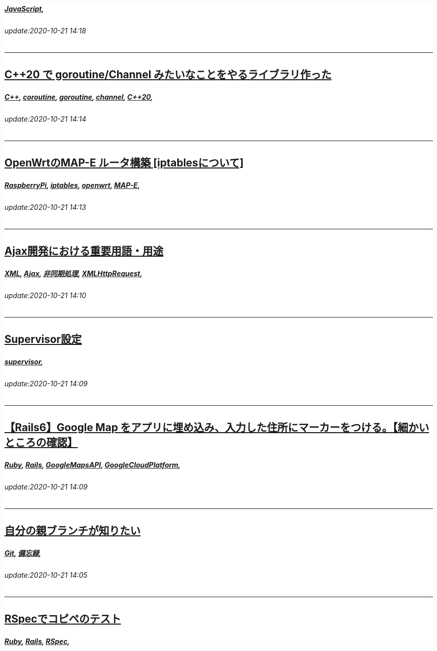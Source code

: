 ##### [JavaScript](https://qiita.com/tags/JavaScript), 
###### update:2020-10-21 14:18
---
## [C++20 で goroutine/Channel みたいなことをやるライブラリ作った](https://qiita.com/Fuyutsubaki/items/894ee7b4eb12c2565822)
##### [C++](https://qiita.com/tags/C++), [coroutine](https://qiita.com/tags/coroutine), [goroutine](https://qiita.com/tags/goroutine), [channel](https://qiita.com/tags/channel), [C++20](https://qiita.com/tags/C++20), 
###### update:2020-10-21 14:14
---
## [OpenWrtのMAP-E ルータ構築 [iptablesについて]](https://qiita.com/kody11d/items/ce409152e561a846d001)
##### [RaspberryPi](https://qiita.com/tags/RaspberryPi), [iptables](https://qiita.com/tags/iptables), [openwrt](https://qiita.com/tags/openwrt), [MAP-E](https://qiita.com/tags/MAP-E), 
###### update:2020-10-21 14:13
---
## [Ajax開発における重要用語・用途](https://qiita.com/yushimasu/items/693c19cae7d62d8911c3)
##### [XML](https://qiita.com/tags/XML), [Ajax](https://qiita.com/tags/Ajax), [非同期処理](https://qiita.com/tags/非同期処理), [XMLHttpRequest](https://qiita.com/tags/XMLHttpRequest), 
###### update:2020-10-21 14:10
---
## [Supervisor設定](https://qiita.com/nakm/items/cc4e89ee79fcfd56ffc8)
##### [supervisor](https://qiita.com/tags/supervisor), 
###### update:2020-10-21 14:09
---
## [【Rails6】Google Map をアプリに埋め込み、入力した住所にマーカーをつける。【細かいところの確認】](https://qiita.com/mitsu1208g/items/171ad3435d77c135c213)
##### [Ruby](https://qiita.com/tags/Ruby), [Rails](https://qiita.com/tags/Rails), [GoogleMapsAPI](https://qiita.com/tags/GoogleMapsAPI), [GoogleCloudPlatform](https://qiita.com/tags/GoogleCloudPlatform), 
###### update:2020-10-21 14:09
---
## [自分の親ブランチが知りたい](https://qiita.com/sgash708/items/c9d2cbf7d2ffb3b041c3)
##### [Git](https://qiita.com/tags/Git), [備忘録](https://qiita.com/tags/備忘録), 
###### update:2020-10-21 14:05
---
## [RSpecでコピペのテスト](https://qiita.com/san_you/items/c4fc9d6d6ebf3a061406)
##### [Ruby](https://qiita.com/tags/Ruby), [Rails](https://qiita.com/tags/Rails), [RSpec](https://qiita.com/tags/RSpec), 